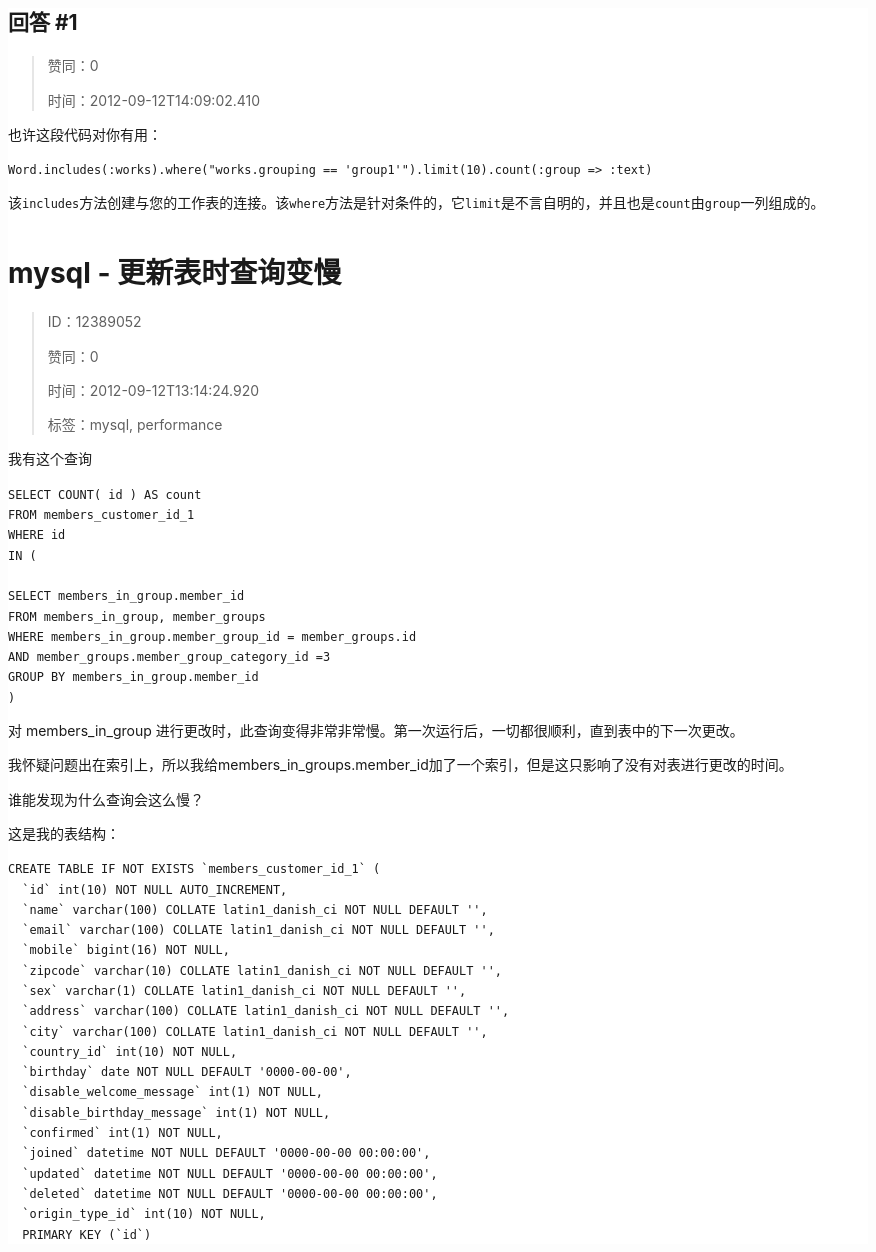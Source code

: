 ## 回答 #1

> 赞同：0
> 
> 时间：2012-09-12T14:09:02.410

也许这段代码对你有用：

```
Word.includes(:works).where("works.grouping == 'group1'").limit(10).count(:group => :text) 
```

该`includes`方法创建与您的工作表的连接。该`where`方法是针对条件的，它`limit`是不言自明的，并且也是`count`由`group`一列组成的。

# mysql - 更新表时查询变慢

> ID：12389052
> 
> 赞同：0
> 
> 时间：2012-09-12T13:14:24.920
> 
> 标签：mysql, performance

我有这个查询

```
SELECT COUNT( id ) AS count
FROM members_customer_id_1
WHERE id
IN (

SELECT members_in_group.member_id
FROM members_in_group, member_groups
WHERE members_in_group.member_group_id = member_groups.id
AND member_groups.member_group_category_id =3
GROUP BY members_in_group.member_id
) 
```

对 members_in_group 进行更改时，此查询变得非常非常慢。第一次运行后，一切都很顺利，直到表中的下一次更改。

我怀疑问题出在索引上，所以我给members_in_groups.member_id加了一个索引，但是这只影响了没有对表进行更改的时间。

谁能发现为什么查询会这么慢？

这是我的表结构：

```
CREATE TABLE IF NOT EXISTS `members_customer_id_1` (
  `id` int(10) NOT NULL AUTO_INCREMENT,
  `name` varchar(100) COLLATE latin1_danish_ci NOT NULL DEFAULT '',
  `email` varchar(100) COLLATE latin1_danish_ci NOT NULL DEFAULT '',
  `mobile` bigint(16) NOT NULL,
  `zipcode` varchar(10) COLLATE latin1_danish_ci NOT NULL DEFAULT '',
  `sex` varchar(1) COLLATE latin1_danish_ci NOT NULL DEFAULT '',
  `address` varchar(100) COLLATE latin1_danish_ci NOT NULL DEFAULT '',
  `city` varchar(100) COLLATE latin1_danish_ci NOT NULL DEFAULT '',
  `country_id` int(10) NOT NULL,
  `birthday` date NOT NULL DEFAULT '0000-00-00',
  `disable_welcome_message` int(1) NOT NULL,
  `disable_birthday_message` int(1) NOT NULL,
  `confirmed` int(1) NOT NULL,
  `joined` datetime NOT NULL DEFAULT '0000-00-00 00:00:00',
  `updated` datetime NOT NULL DEFAULT '0000-00-00 00:00:00',
  `deleted` datetime NOT NULL DEFAULT '0000-00-00 00:00:00',
  `origin_type_id` int(10) NOT NULL,
  PRIMARY KEY (`id`)
```